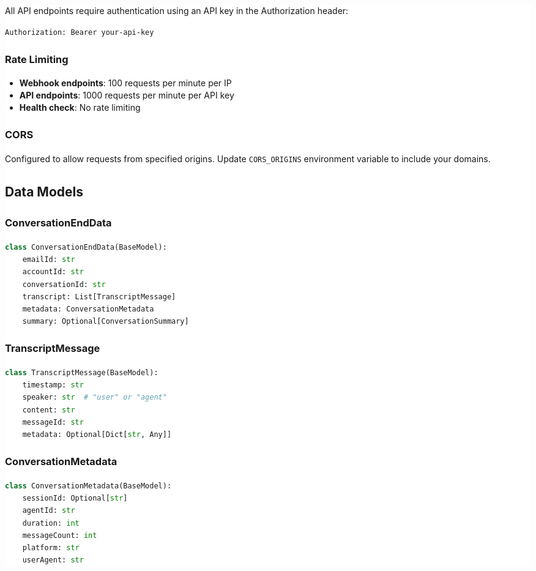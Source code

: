 All API endpoints require authentication using an API key in the Authorization header:

```
Authorization: Bearer your-api-key
```

### Rate Limiting

- **Webhook endpoints**: 100 requests per minute per IP
- **API endpoints**: 1000 requests per minute per API key
- **Health check**: No rate limiting

### CORS

Configured to allow requests from specified origins. Update `CORS_ORIGINS` environment variable to include your domains.

## Data Models

### ConversationEndData

```python
class ConversationEndData(BaseModel):
    emailId: str
    accountId: str
    conversationId: str
    transcript: List[TranscriptMessage]
    metadata: ConversationMetadata
    summary: Optional[ConversationSummary]
```

### TranscriptMessage

```python
class TranscriptMessage(BaseModel):
    timestamp: str
    speaker: str  # "user" or "agent"
    content: str
    messageId: str
    metadata: Optional[Dict[str, Any]]
```

### ConversationMetadata

```python
class ConversationMetadata(BaseModel):
    sessionId: Optional[str]
    agentId: str
    duration: int
    messageCount: int
    platform: str
    userAgent: str
```
